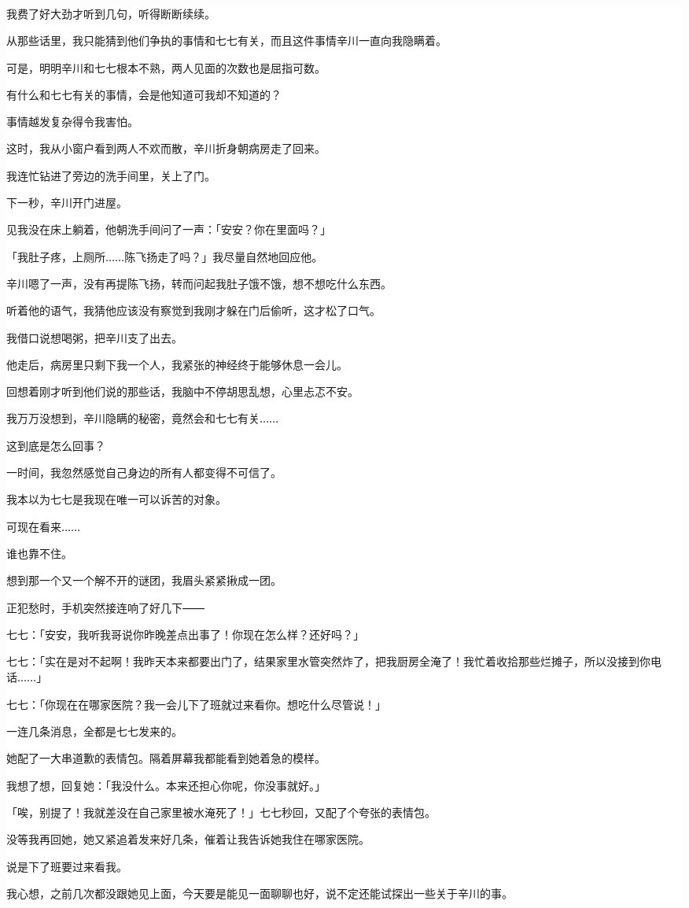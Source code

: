 我费了好大劲才听到几句，听得断断续续。

从那些话里，我只能猜到他们争执的事情和七七有关，而且这件事情辛川一直向我隐瞒着。

可是，明明辛川和七七根本不熟，两人见面的次数也是屈指可数。

有什么和七七有关的事情，会是他知道可我却不知道的？

事情越发复杂得令我害怕。

这时，我从小窗户看到两人不欢而散，辛川折身朝病房走了回来。

我连忙钻进了旁边的洗手间里，关上了门。

下一秒，辛川开门进屋。

见我没在床上躺着，他朝洗手间问了一声：「安安？你在里面吗？」

「我肚子疼，上厕所……陈飞扬走了吗？」我尽量自然地回应他。

辛川嗯了一声，没有再提陈飞扬，转而问起我肚子饿不饿，想不想吃什么东西。

听着他的语气，我猜他应该没有察觉到我刚才躲在门后偷听，这才松了口气。

我借口说想喝粥，把辛川支了出去。

他走后，病房里只剩下我一个人，我紧张的神经终于能够休息一会儿。

回想着刚才听到他们说的那些话，我脑中不停胡思乱想，心里忐忑不安。

我万万没想到，辛川隐瞒的秘密，竟然会和七七有关……

这到底是怎么回事？

一时间，我忽然感觉自己身边的所有人都变得不可信了。

我本以为七七是我现在唯一可以诉苦的对象。

可现在看来……

谁也靠不住。

想到那一个又一个解不开的谜团，我眉头紧紧揪成一团。

正犯愁时，手机突然接连响了好几下——

七七：「安安，我听我哥说你昨晚差点出事了！你现在怎么样？还好吗？」

七七：「实在是对不起啊！我昨天本来都要出门了，结果家里水管突然炸了，把我厨房全淹了！我忙着收拾那些烂摊子，所以没接到你电话……」

七七：「你现在在哪家医院？我一会儿下了班就过来看你。想吃什么尽管说！」

一连几条消息，全都是七七发来的。

她配了一大串道歉的表情包。隔着屏幕我都能看到她着急的模样。

我想了想，回复她：「我没什么。本来还担心你呢，你没事就好。」

「唉，别提了！我就差没在自己家里被水淹死了！」七七秒回，又配了个夸张的表情包。

没等我再回她，她又紧追着发来好几条，催着让我告诉她我住在哪家医院。

说是下了班要过来看我。

我心想，之前几次都没跟她见上面，今天要是能见一面聊聊也好，说不定还能试探出一些关于辛川的事。
